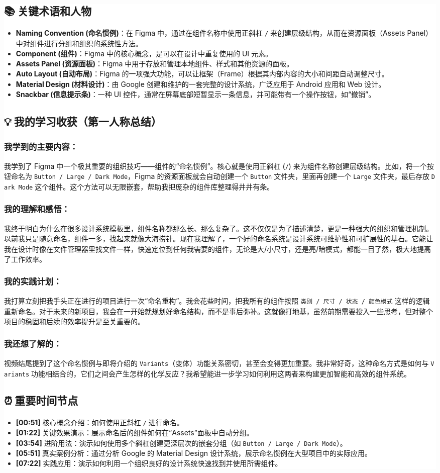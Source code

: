 ## 📚 关键术语和人物
- **Naming Convention (命名惯例)**：在 Figma 中，通过在组件名称中使用正斜杠 `/` 来创建层级结构，从而在资源面板（Assets Panel）中对组件进行分组和组织的系统性方法。
- **Component (组件)**：Figma 中的核心概念，是可以在设计中重复使用的 UI 元素。
- **Assets Panel (资源面板)**：Figma 中用于存放和管理本地组件、样式和其他资源的面板。
- **Auto Layout (自动布局)**：Figma 的一项强大功能，可以让框架（Frame）根据其内部内容的大小和间距自动调整尺寸。
- **Material Design (材料设计)**：由 Google 创建和维护的一套完整的设计系统，广泛应用于 Android 应用和 Web 设计。
- **Snackbar (信息提示条)**：一种 UI 控件，通常在屏幕底部短暂显示一条信息，并可能带有一个操作按钮，如“撤销”。

## 💡 我的学习收获（第一人称总结）

### 我学到的主要内容：
我学到了 Figma 中一个极其重要的组织技巧——组件的“命名惯例”。核心就是使用正斜杠 (`/`) 来为组件名称创建层级结构。比如，将一个按钮命名为 `Button / Large / Dark Mode`，Figma 的资源面板就会自动创建一个 `Button` 文件夹，里面再创建一个 `Large` 文件夹，最后存放 `Dark Mode` 这个组件。这个方法可以无限嵌套，帮助我把庞杂的组件库整理得井井有条。

### 我的理解和感悟：
我终于明白为什么在很多设计系统模板里，组件名称都那么长、那么复杂了。这不仅仅是为了描述清楚，更是一种强大的组织和管理机制。以前我只是随意命名，组件一多，找起来就像大海捞针。现在我理解了，一个好的命名系统是设计系统可维护性和可扩展性的基石。它能让我在设计时像在文件管理器里找文件一样，快速定位到任何我需要的组件，无论是大/小尺寸，还是亮/暗模式，都能一目了然，极大地提高了工作效率。

### 我的实践计划：
我打算立刻把我手头正在进行的项目进行一次“命名重构”。我会花些时间，把我所有的组件按照 `类别 / 尺寸 / 状态 / 颜色模式` 这样的逻辑重新命名。对于未来的新项目，我会在一开始就规划好命名结构，而不是事后弥补。这就像打地基，虽然前期需要投入一些思考，但对整个项目的稳固和后续的效率提升是至关重要的。

### 我还想了解的：
视频结尾提到了这个命名惯例与即将介绍的 `Variants`（变体）功能关系密切，甚至会变得更加重要。我非常好奇，这种命名方式是如何与 `Variants` 功能相结合的，它们之间会产生怎样的化学反应？我希望能进一步学习如何利用这两者来构建更加智能和高效的组件系统。

## ⏰ 重要时间节点
- **[00:51]** 核心概念介绍：如何使用正斜杠 `/` 进行命名。
- **[01:22]** 关键效果演示：展示命名后的组件如何在“Assets”面板中自动分组。
- **[03:54]** 进阶用法：演示如何使用多个斜杠创建更深层次的嵌套分组（如 `Button / Large / Dark Mode`）。
- **[05:51]** 真实案例分析：通过分析 Google 的 Material Design 设计系统，展示命名惯例在大型项目中的实际应用。
- **[07:22]** 实践应用：演示如何利用一个组织良好的设计系统快速找到并使用所需组件。